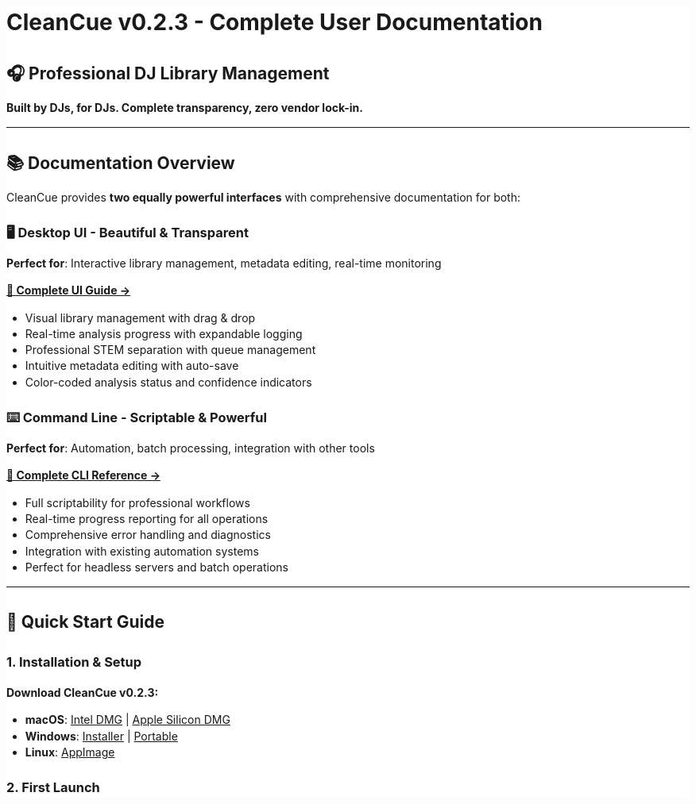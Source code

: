 # CleanCue v0.2.3 - Complete User Documentation

## 🎧 Professional DJ Library Management

**Built by DJs, for DJs. Complete transparency, zero vendor lock-in.**

---

## 📚 Documentation Overview

CleanCue provides **two equally powerful interfaces** with comprehensive documentation for both:

### 🖥️ Desktop UI - Beautiful & Transparent
**Perfect for**: Interactive library management, metadata editing, real-time monitoring

**[📖 Complete UI Guide →](ui-guide.md)**
- Visual library management with drag & drop
- Real-time analysis progress with expandable logging
- Professional STEM separation with queue management
- Intuitive metadata editing with auto-save
- Color-coded analysis status and confidence indicators

### ⌨️ Command Line - Scriptable & Powerful
**Perfect for**: Automation, batch processing, integration with other tools

**[📖 Complete CLI Reference →](cli-reference.md)**
- Full scriptability for professional workflows
- Real-time progress reporting for all operations
- Comprehensive error handling and diagnostics
- Integration with existing automation systems
- Perfect for headless servers and batch operations

---

## 🚀 Quick Start Guide

### 1. Installation & Setup

**Download CleanCue v0.2.3:**
- **macOS**: [Intel DMG](https://github.com/CommmandrCody/CleanCue/releases/download/v0.2.3/CleanCue-0.2.3.dmg) | [Apple Silicon DMG](https://github.com/CommmandrCody/CleanCue/releases/download/v0.2.3/CleanCue-0.2.3-arm64.dmg)
- **Windows**: [Installer](https://github.com/CommmandrCody/CleanCue/releases/download/v0.2.3/CleanCue-0.2.3-x64.exe) | [Portable](https://github.com/CommmandrCody/CleanCue/releases/download/v0.2.3/CleanCue-0.2.3-x64-Portable.exe)
- **Linux**: [AppImage](https://github.com/CommmandrCody/CleanCue/releases/download/v0.2.3/cleancue-0.2.3-x86_64.AppImage)

### 2. First Launch
